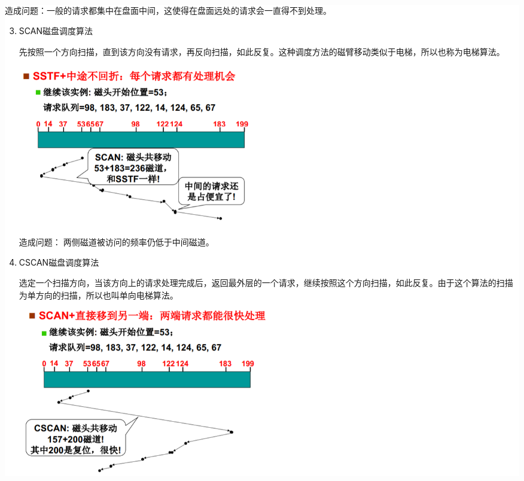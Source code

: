    造成问题：一般的请求都集中在盘面中间，这使得在盘面远处的请求会一直得不到处理。

3. SCAN磁盘调度算法

   先按照一个方向扫描，直到该方向没有请求，再反向扫描，如此反复。这种调度方法的磁臂移动类似于电梯，所以也称为电梯算法。

   <img src="pictures/1596774465426.png" alt="1596774465426" style="zoom:67%;" />

   造成问题： 两侧磁道被访问的频率仍低于中间磁道。 

4. CSCAN磁盘调度算法

   选定一个扫描方向，当该方向上的请求处理完成后，返回最外层的一个请求，继续按照这个方向扫描，如此反复。由于这个算法的扫描为单方向的扫描，所以也叫单向电梯算法。

   <img src="pictures/1596774878451.png" alt="1596774878451" style="zoom:67%;" />
